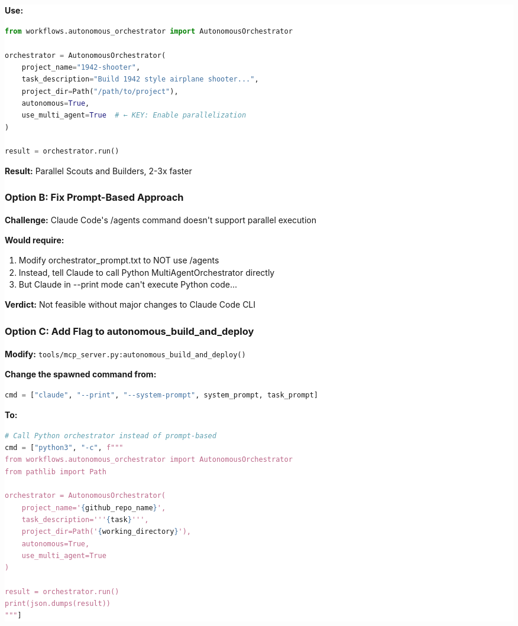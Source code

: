 **Use:**
```python
from workflows.autonomous_orchestrator import AutonomousOrchestrator

orchestrator = AutonomousOrchestrator(
    project_name="1942-shooter",
    task_description="Build 1942 style airplane shooter...",
    project_dir=Path("/path/to/project"),
    autonomous=True,
    use_multi_agent=True  # ← KEY: Enable parallelization
)

result = orchestrator.run()
```

**Result:** Parallel Scouts and Builders, 2-3x faster

### Option B: Fix Prompt-Based Approach

**Challenge:** Claude Code's /agents command doesn't support parallel execution

**Would require:**
1. Modify orchestrator_prompt.txt to NOT use /agents
2. Instead, tell Claude to call Python MultiAgentOrchestrator directly
3. But Claude in --print mode can't execute Python code...

**Verdict:** Not feasible without major changes to Claude Code CLI

### Option C: Add Flag to autonomous_build_and_deploy

**Modify:** `tools/mcp_server.py:autonomous_build_and_deploy()`

**Change the spawned command from:**
```python
cmd = ["claude", "--print", "--system-prompt", system_prompt, task_prompt]
```

**To:**
```python
# Call Python orchestrator instead of prompt-based
cmd = ["python3", "-c", f"""
from workflows.autonomous_orchestrator import AutonomousOrchestrator
from pathlib import Path

orchestrator = AutonomousOrchestrator(
    project_name='{github_repo_name}',
    task_description='''{task}''',
    project_dir=Path('{working_directory}'),
    autonomous=True,
    use_multi_agent=True
)

result = orchestrator.run()
print(json.dumps(result))
"""]
```
